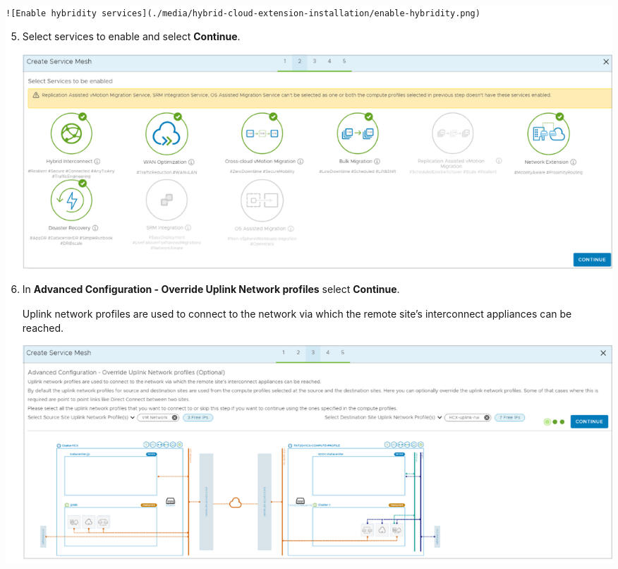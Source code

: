     ![Enable hybridity services](./media/hybrid-cloud-extension-installation/enable-hybridity.png)

5. Select services to enable and select **Continue**.  
      
    ![Select HCX services](./media/hybrid-cloud-extension-installation/hcx-services.png)

6. In **Advanced Configuration - Override Uplink Network profiles** select **Continue**.  
      
    Uplink network profiles are used to connect to the network via which the remote site’s interconnect appliances can be reached.  
      
    ![Override uplink profiles](./media/hybrid-cloud-extension-installation/override-uplink-profiles.png)
